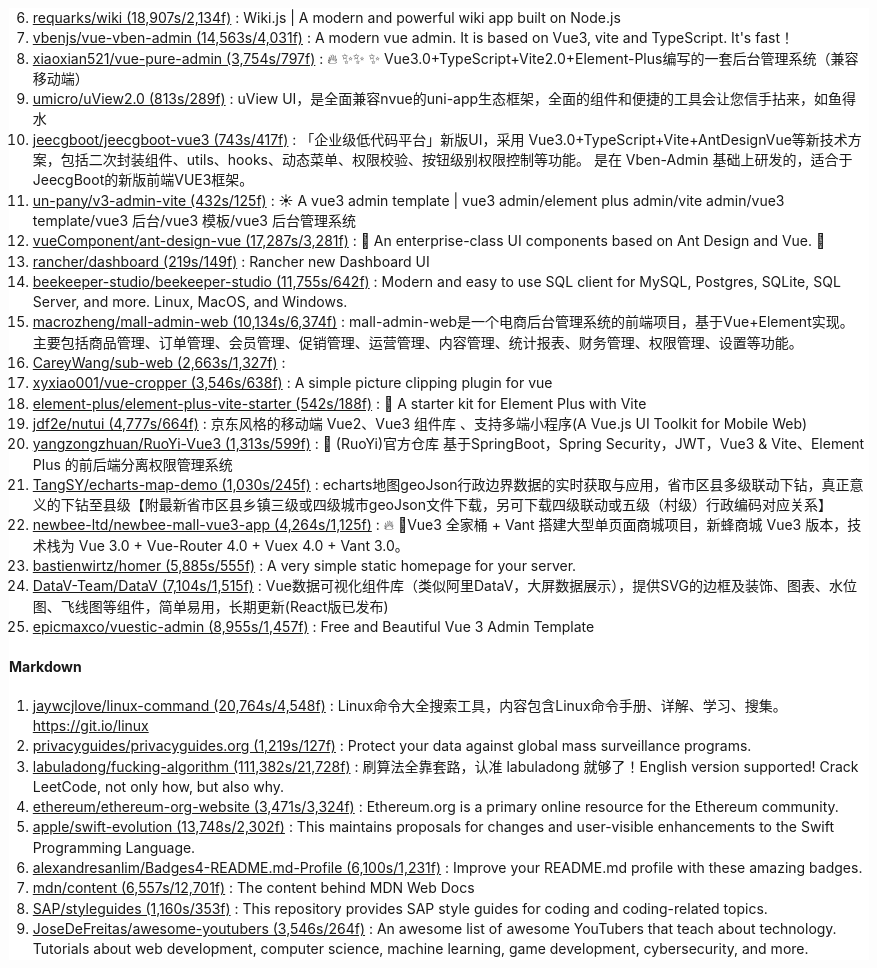 6. [requarks/wiki (18,907s/2,134f)](https://github.com/requarks/wiki) : Wiki.js | A modern and powerful wiki app built on Node.js
7. [vbenjs/vue-vben-admin (14,563s/4,031f)](https://github.com/vbenjs/vue-vben-admin) : A modern vue admin. It is based on Vue3, vite and TypeScript. It's fast！
8. [xiaoxian521/vue-pure-admin (3,754s/797f)](https://github.com/xiaoxian521/vue-pure-admin) : 🔥 ✨✨ ✨ Vue3.0+TypeScript+Vite2.0+Element-Plus编写的一套后台管理系统（兼容移动端）
9. [umicro/uView2.0 (813s/289f)](https://github.com/umicro/uView2.0) : uView UI，是全面兼容nvue的uni-app生态框架，全面的组件和便捷的工具会让您信手拈来，如鱼得水
10. [jeecgboot/jeecgboot-vue3 (743s/417f)](https://github.com/jeecgboot/jeecgboot-vue3) : 「企业级低代码平台」新版UI，采用 Vue3.0+TypeScript+Vite+AntDesignVue等新技术方案，包括二次封装组件、utils、hooks、动态菜单、权限校验、按钮级别权限控制等功能。 是在 Vben-Admin 基础上研发的，适合于JeecgBoot的新版前端VUE3框架。
11. [un-pany/v3-admin-vite (432s/125f)](https://github.com/un-pany/v3-admin-vite) : ☀️ A vue3 admin template | vue3 admin/element plus admin/vite admin/vue3 template/vue3 后台/vue3 模板/vue3 后台管理系统
12. [vueComponent/ant-design-vue (17,287s/3,281f)](https://github.com/vueComponent/ant-design-vue) : 🌈 An enterprise-class UI components based on Ant Design and Vue. 🐜
13. [rancher/dashboard (219s/149f)](https://github.com/rancher/dashboard) : Rancher new Dashboard UI
14. [beekeeper-studio/beekeeper-studio (11,755s/642f)](https://github.com/beekeeper-studio/beekeeper-studio) : Modern and easy to use SQL client for MySQL, Postgres, SQLite, SQL Server, and more. Linux, MacOS, and Windows.
15. [macrozheng/mall-admin-web (10,134s/6,374f)](https://github.com/macrozheng/mall-admin-web) : mall-admin-web是一个电商后台管理系统的前端项目，基于Vue+Element实现。 主要包括商品管理、订单管理、会员管理、促销管理、运营管理、内容管理、统计报表、财务管理、权限管理、设置等功能。
16. [CareyWang/sub-web (2,663s/1,327f)](https://github.com/CareyWang/sub-web) : 
17. [xyxiao001/vue-cropper (3,546s/638f)](https://github.com/xyxiao001/vue-cropper) : A simple picture clipping plugin for vue
18. [element-plus/element-plus-vite-starter (542s/188f)](https://github.com/element-plus/element-plus-vite-starter) : 🌰 A starter kit for Element Plus with Vite
19. [jdf2e/nutui (4,777s/664f)](https://github.com/jdf2e/nutui) : 京东风格的移动端 Vue2、Vue3 组件库 、支持多端小程序(A Vue.js UI Toolkit for Mobile Web)
20. [yangzongzhuan/RuoYi-Vue3 (1,313s/599f)](https://github.com/yangzongzhuan/RuoYi-Vue3) : 🎉 (RuoYi)官方仓库 基于SpringBoot，Spring Security，JWT，Vue3 & Vite、Element Plus 的前后端分离权限管理系统
21. [TangSY/echarts-map-demo (1,030s/245f)](https://github.com/TangSY/echarts-map-demo) : echarts地图geoJson行政边界数据的实时获取与应用，省市区县多级联动下钻，真正意义的下钻至县级【附最新省市区县乡镇三级或四级城市geoJson文件下载，另可下载四级联动或五级（村级）行政编码对应关系】
22. [newbee-ltd/newbee-mall-vue3-app (4,264s/1,125f)](https://github.com/newbee-ltd/newbee-mall-vue3-app) : 🔥 🎉Vue3 全家桶 + Vant 搭建大型单页面商城项目，新蜂商城 Vue3 版本，技术栈为 Vue 3.0 + Vue-Router 4.0 + Vuex 4.0 + Vant 3.0。
23. [bastienwirtz/homer (5,885s/555f)](https://github.com/bastienwirtz/homer) : A very simple static homepage for your server.
24. [DataV-Team/DataV (7,104s/1,515f)](https://github.com/DataV-Team/DataV) : Vue数据可视化组件库（类似阿里DataV，大屏数据展示），提供SVG的边框及装饰、图表、水位图、飞线图等组件，简单易用，长期更新(React版已发布)
25. [epicmaxco/vuestic-admin (8,955s/1,457f)](https://github.com/epicmaxco/vuestic-admin) : Free and Beautiful Vue 3 Admin Template

#### Markdown
1. [jaywcjlove/linux-command (20,764s/4,548f)](https://github.com/jaywcjlove/linux-command) : Linux命令大全搜索工具，内容包含Linux命令手册、详解、学习、搜集。https://git.io/linux
2. [privacyguides/privacyguides.org (1,219s/127f)](https://github.com/privacyguides/privacyguides.org) : Protect your data against global mass surveillance programs.
3. [labuladong/fucking-algorithm (111,382s/21,728f)](https://github.com/labuladong/fucking-algorithm) : 刷算法全靠套路，认准 labuladong 就够了！English version supported! Crack LeetCode, not only how, but also why.
4. [ethereum/ethereum-org-website (3,471s/3,324f)](https://github.com/ethereum/ethereum-org-website) : Ethereum.org is a primary online resource for the Ethereum community.
5. [apple/swift-evolution (13,748s/2,302f)](https://github.com/apple/swift-evolution) : This maintains proposals for changes and user-visible enhancements to the Swift Programming Language.
6. [alexandresanlim/Badges4-README.md-Profile (6,100s/1,231f)](https://github.com/alexandresanlim/Badges4-README.md-Profile) : Improve your README.md profile with these amazing badges.
7. [mdn/content (6,557s/12,701f)](https://github.com/mdn/content) : The content behind MDN Web Docs
8. [SAP/styleguides (1,160s/353f)](https://github.com/SAP/styleguides) : This repository provides SAP style guides for coding and coding-related topics.
9. [JoseDeFreitas/awesome-youtubers (3,546s/264f)](https://github.com/JoseDeFreitas/awesome-youtubers) : An awesome list of awesome YouTubers that teach about technology. Tutorials about web development, computer science, machine learning, game development, cybersecurity, and more.